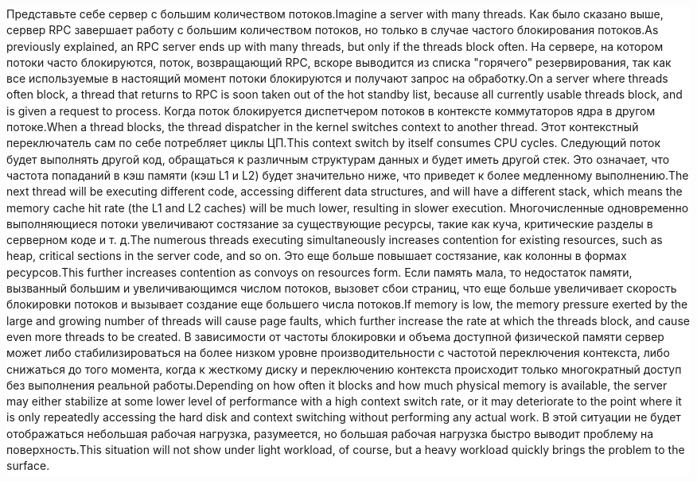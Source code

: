 <span data-ttu-id="c01ed-140">Представьте себе сервер с большим количеством потоков.</span><span class="sxs-lookup"><span data-stu-id="c01ed-140">Imagine a server with many threads.</span></span> <span data-ttu-id="c01ed-141">Как было сказано выше, сервер RPC завершает работу с большим количеством потоков, но только в случае частого блокирования потоков.</span><span class="sxs-lookup"><span data-stu-id="c01ed-141">As previously explained, an RPC server ends up with many threads, but only if the threads block often.</span></span> <span data-ttu-id="c01ed-142">На сервере, на котором потоки часто блокируются, поток, возвращающий RPC, вскоре выводится из списка "горячего" резервирования, так как все используемые в настоящий момент потоки блокируются и получают запрос на обработку.</span><span class="sxs-lookup"><span data-stu-id="c01ed-142">On a server where threads often block, a thread that returns to RPC is soon taken out of the hot standby list, because all currently usable threads block, and is given a request to process.</span></span> <span data-ttu-id="c01ed-143">Когда поток блокируется диспетчером потоков в контексте коммутаторов ядра в другом потоке.</span><span class="sxs-lookup"><span data-stu-id="c01ed-143">When a thread blocks, the thread dispatcher in the kernel switches context to another thread.</span></span> <span data-ttu-id="c01ed-144">Этот контекстный переключатель сам по себе потребляет циклы ЦП.</span><span class="sxs-lookup"><span data-stu-id="c01ed-144">This context switch by itself consumes CPU cycles.</span></span> <span data-ttu-id="c01ed-145">Следующий поток будет выполнять другой код, обращаться к различным структурам данных и будет иметь другой стек. Это означает, что частота попаданий в кэш памяти (кэш L1 и L2) будет значительно ниже, что приведет к более медленному выполнению.</span><span class="sxs-lookup"><span data-stu-id="c01ed-145">The next thread will be executing different code, accessing different data structures, and will have a different stack, which means the memory cache hit rate (the L1 and L2 caches) will be much lower, resulting in slower execution.</span></span> <span data-ttu-id="c01ed-146">Многочисленные одновременно выполняющиеся потоки увеличивают состязание за существующие ресурсы, такие как куча, критические разделы в серверном коде и т. д.</span><span class="sxs-lookup"><span data-stu-id="c01ed-146">The numerous threads executing simultaneously increases contention for existing resources, such as heap, critical sections in the server code, and so on.</span></span> <span data-ttu-id="c01ed-147">Это еще больше повышает состязание, как колонны в формах ресурсов.</span><span class="sxs-lookup"><span data-stu-id="c01ed-147">This further increases contention as convoys on resources form.</span></span> <span data-ttu-id="c01ed-148">Если память мала, то недостаток памяти, вызванный большим и увеличивающимся числом потоков, вызовет сбои страниц, что еще больше увеличивает скорость блокировки потоков и вызывает создание еще большего числа потоков.</span><span class="sxs-lookup"><span data-stu-id="c01ed-148">If memory is low, the memory pressure exerted by the large and growing number of threads will cause page faults, which further increase the rate at which the threads block, and cause even more threads to be created.</span></span> <span data-ttu-id="c01ed-149">В зависимости от частоты блокировки и объема доступной физической памяти сервер может либо стабилизироваться на более низком уровне производительности с частотой переключения контекста, либо снижаться до того момента, когда к жесткому диску и переключению контекста происходит только многократный доступ без выполнения реальной работы.</span><span class="sxs-lookup"><span data-stu-id="c01ed-149">Depending on how often it blocks and how much physical memory is available, the server may either stabilize at some lower level of performance with a high context switch rate, or it may deteriorate to the point where it is only repeatedly accessing the hard disk and context switching without performing any actual work.</span></span> <span data-ttu-id="c01ed-150">В этой ситуации не будет отображаться небольшая рабочая нагрузка, разумеется, но большая рабочая нагрузка быстро выводит проблему на поверхность.</span><span class="sxs-lookup"><span data-stu-id="c01ed-150">This situation will not show under light workload, of course, but a heavy workload quickly brings the problem to the surface.</span></span>
